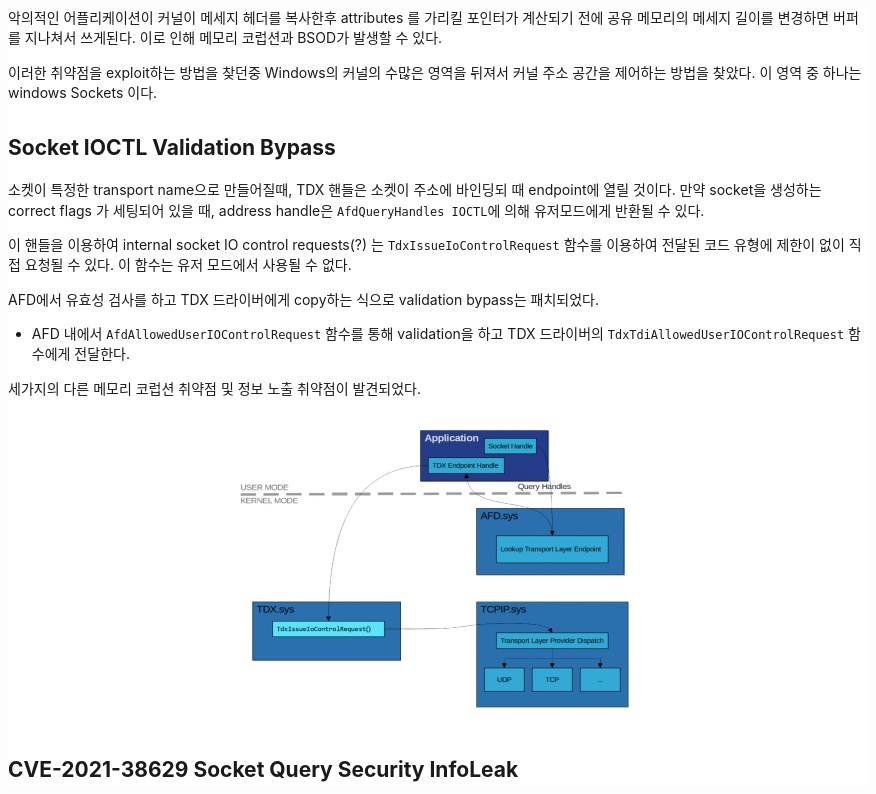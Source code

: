 악의적인 어플리케이션이 커널이 메세지 헤더를 복사한후 attributes 를 가리킬 포인터가 계산되기 전에 공유 메모리의 메세지 길이를 변경하면 버퍼를 지나쳐서 쓰게된다. 이로 인해 메모리 코럽션과 BSOD가 발생할 수 있다. 

이러한 취약점을 exploit하는 방법을 찾던중 Windows의 커널의 수많은 영역을 뒤져서 커널 주소 공간을 제어하는 방법을 찾았다. 이 영역 중 하나는 windows Sockets 이다.

## Socket IOCTL Validation Bypass

소켓이 특정한 transport name으로 만들어질때, TDX 핸들은 소켓이 주소에 바인딩되 때 endpoint에 열릴 것이다. 만약 socket을 생성하는 correct flags 가 세팅되어 있을 때, address handle은 `AfdQueryHandles IOCTL`에 의해 유저모드에게 반환될 수 있다. 

이 핸들을 이용하여 internal socket IO control requests(?) 는 `TdxIssueIoControlRequest` 함수를 이용하여 전달된 코드 유형에 제한이 없이 직접 요청될 수 있다. 이 함수는 유저 모드에서 사용될 수 없다. 

AFD에서 유효성 검사를 하고  TDX 드라이버에게 copy하는 식으로  validation bypass는 패치되었다.

- AFD 내에서 `AfdAllowedUserIOControlRequest` 함수를 통해 validation을 하고 TDX 드라이버의 `TdxTdiAllowedUserIOControlRequest` 함수에게 전달한다.

세가지의 다른 메모리 코럽션 취약점 및 정보 노출 취약점이 발견되었다.

<p align="center">
  <img src="/img/posts/Blackswan/Untitled3.png" style="width: 60%;">
</p>

## CVE-2021-38629 Socket Query Security InfoLeak
